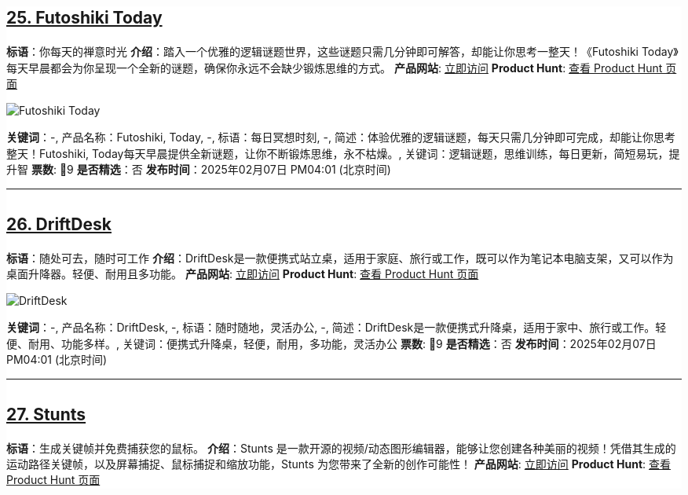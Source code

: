 ## [25. Futoshiki Today](https://www.producthunt.com/posts/futoshiki-today?utm_campaign=producthunt-api&utm_medium=api-v2&utm_source=Application%3A+nextauth+%28ID%3A+151633%29)
**标语**：你每天的禅意时光
**介绍**：踏入一个优雅的逻辑谜题世界，这些谜题只需几分钟即可解答，却能让你思考一整天！《Futoshiki Today》每天早晨都会为你呈现一个全新的谜题，确保你永远不会缺少锻炼思维的方式。
**产品网站**: [立即访问](https://www.producthunt.com/r/E5HRPC5PDWL6QI?utm_campaign=producthunt-api&utm_medium=api-v2&utm_source=Application%3A+nextauth+%28ID%3A+151633%29)
**Product Hunt**: [查看 Product Hunt 页面](https://www.producthunt.com/posts/futoshiki-today?utm_campaign=producthunt-api&utm_medium=api-v2&utm_source=Application%3A+nextauth+%28ID%3A+151633%29)

![Futoshiki Today](https://ph-files.imgix.net/c1c982f9-3868-4c36-a606-84588ffcc191.png?auto=format&fit=crop&frame=1&h=512&w=1024)

**关键词**：-, 产品名称：Futoshiki, Today, -, 标语：每日冥想时刻, -, 简述：体验优雅的逻辑谜题，每天只需几分钟即可完成，却能让你思考整天！Futoshiki, Today每天早晨提供全新谜题，让你不断锻炼思维，永不枯燥。, 关键词：逻辑谜题，思维训练，每日更新，简短易玩，提升智
**票数**: 🔺9
**是否精选**：否
**发布时间**：2025年02月07日 PM04:01 (北京时间)

---

## [26. DriftDesk](https://www.producthunt.com/posts/driftdesk?utm_campaign=producthunt-api&utm_medium=api-v2&utm_source=Application%3A+nextauth+%28ID%3A+151633%29)
**标语**：随处可去，随时可工作
**介绍**：DriftDesk是一款便携式站立桌，适用于家庭、旅行或工作，既可以作为笔记本电脑支架，又可以作为桌面升降器。轻便、耐用且多功能。
**产品网站**: [立即访问](https://www.producthunt.com/r/EOWVSKS57RFRCZ?utm_campaign=producthunt-api&utm_medium=api-v2&utm_source=Application%3A+nextauth+%28ID%3A+151633%29)
**Product Hunt**: [查看 Product Hunt 页面](https://www.producthunt.com/posts/driftdesk?utm_campaign=producthunt-api&utm_medium=api-v2&utm_source=Application%3A+nextauth+%28ID%3A+151633%29)

![DriftDesk](https://ph-files.imgix.net/cf103bfa-39ab-4426-86e9-5896911167a7.jpeg?auto=format&fit=crop&frame=1&h=512&w=1024)

**关键词**：-, 产品名称：DriftDesk, -, 标语：随时随地，灵活办公, -, 简述：DriftDesk是一款便携式升降桌，适用于家中、旅行或工作。轻便、耐用、功能多样。, 关键词：便携式升降桌，轻便，耐用，多功能，灵活办公
**票数**: 🔺9
**是否精选**：否
**发布时间**：2025年02月07日 PM04:01 (北京时间)

---

## [27. Stunts](https://www.producthunt.com/posts/stunts-2?utm_campaign=producthunt-api&utm_medium=api-v2&utm_source=Application%3A+nextauth+%28ID%3A+151633%29)
**标语**：生成关键帧并免费捕获您的鼠标。
**介绍**：Stunts 是一款开源的视频/动态图形编辑器，能够让您创建各种美丽的视频！凭借其生成的运动路径关键帧，以及屏幕捕捉、鼠标捕捉和缩放功能，Stunts 为您带来了全新的创作可能性！
**产品网站**: [立即访问](https://www.producthunt.com/r/UDKNDT2UXOUBD2?utm_campaign=producthunt-api&utm_medium=api-v2&utm_source=Application%3A+nextauth+%28ID%3A+151633%29)
**Product Hunt**: [查看 Product Hunt 页面](https://www.producthunt.com/posts/stunts-2?utm_campaign=producthunt-api&utm_medium=api-v2&utm_source=Application%3A+nextauth+%28ID%3A+151633%29)
